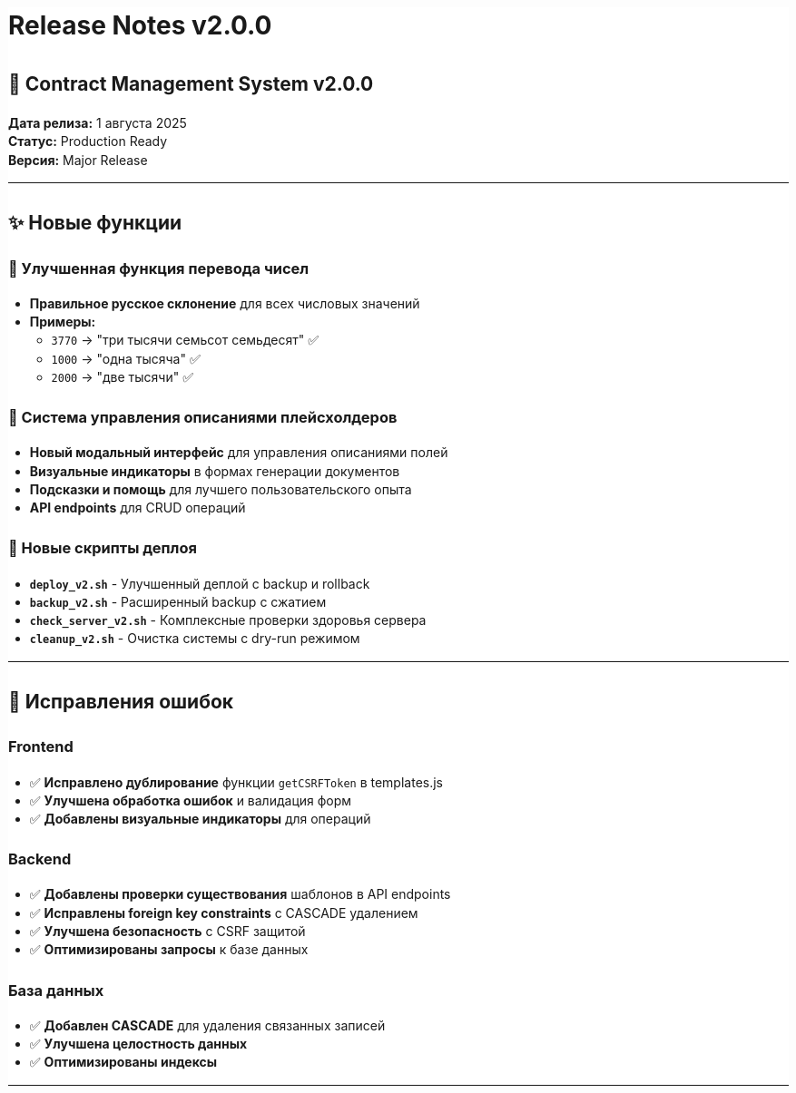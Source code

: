 # Release Notes v2.0.0

## 🎉 Contract Management System v2.0.0

**Дата релиза:** 1 августа 2025  
**Статус:** Production Ready  
**Версия:** Major Release

---

## ✨ Новые функции

### 🔢 Улучшенная функция перевода чисел
- **Правильное русское склонение** для всех числовых значений
- **Примеры:**
  - `3770` → "три тысячи семьсот семьдесят" ✅
  - `1000` → "одна тысяча" ✅
  - `2000` → "две тысячи" ✅

### 📝 Система управления описаниями плейсхолдеров
- **Новый модальный интерфейс** для управления описаниями полей
- **Визуальные индикаторы** в формах генерации документов
- **Подсказки и помощь** для лучшего пользовательского опыта
- **API endpoints** для CRUD операций

### 🚀 Новые скрипты деплоя
- **`deploy_v2.sh`** - Улучшенный деплой с backup и rollback
- **`backup_v2.sh`** - Расширенный backup с сжатием
- **`check_server_v2.sh`** - Комплексные проверки здоровья сервера
- **`cleanup_v2.sh`** - Очистка системы с dry-run режимом

---

## 🔧 Исправления ошибок

### Frontend
- ✅ **Исправлено дублирование** функции `getCSRFToken` в templates.js
- ✅ **Улучшена обработка ошибок** и валидация форм
- ✅ **Добавлены визуальные индикаторы** для операций

### Backend
- ✅ **Добавлены проверки существования** шаблонов в API endpoints
- ✅ **Исправлены foreign key constraints** с CASCADE удалением
- ✅ **Улучшена безопасность** с CSRF защитой
- ✅ **Оптимизированы запросы** к базе данных

### База данных
- ✅ **Добавлен CASCADE** для удаления связанных записей
- ✅ **Улучшена целостность данных**
- ✅ **Оптимизированы индексы**

---